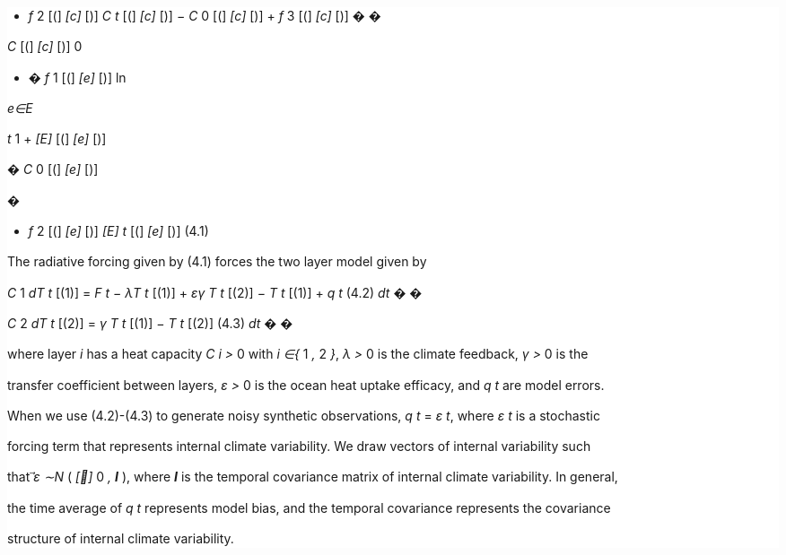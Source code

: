 

+ _f_ 2 [(] _[c]_ [)] _C_ _t_ [(] _[c]_ [)] _−_ _C_ 0 [(] _[c]_ [)] + _f_ 3 [(] _[c]_ [)]
� �



_C_ [(] _[c]_ [)]
0



+ � _f_ 1 [(] _[e]_ [)] ln

_e∈E_



_t_
1 + _[E]_ [(] _[e]_ [)]

� _C_ 0 [(] _[e]_ [)]



�



+ _f_ 2 [(] _[e]_ [)] _[E]_ _t_ [(] _[e]_ [)] (4.1)



The radiative forcing given by (4.1) forces the two layer model given by


_C_ 1 _dT_ _t_ [(1)] = _F_ _t_ _−_ _λT_ _t_ [(1)] + _εγ_ _T_ _t_ [(2)] _−_ _T_ _t_ [(1)] + _q_ _t_ (4.2)
_dt_ � �

_C_ 2 _dT_ _t_ [(2)] = _γ_ _T_ _t_ [(1)] _−_ _T_ _t_ [(2)] (4.3)
_dt_ � �


where layer _i_ has a heat capacity _C_ _i_ _>_ 0 with _i ∈{_ 1 _,_ 2 _}_, _λ >_ 0 is the climate feedback, _γ >_ 0 is the


transfer coefficient between layers, _ε >_ 0 is the ocean heat uptake efficacy, and _q_ _t_ are model errors.


When we use (4.2)-(4.3) to generate noisy synthetic observations, _q_ _t_ = _ε_ _t_, where _ε_ _t_ is a stochastic


forcing term that represents internal climate variability. We draw vectors of internal variability such


that _⃗ε ∼N_ ( _[⃗]_ 0 _,_ _**I**_ ), where _**I**_ is the temporal covariance matrix of internal climate variability. In general,


the time average of _q_ _t_ represents model bias, and the temporal covariance represents the covariance


structure of internal climate variability.
